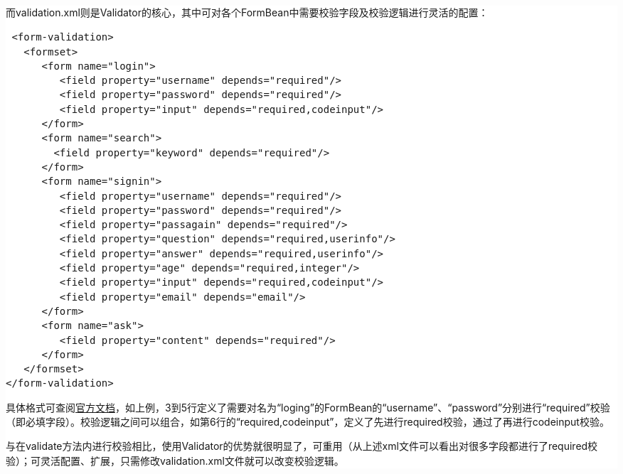 而validation.xml则是Validator的核心，其中可对各个FormBean中需要校验字段及校验逻辑进行灵活的配置：
<pre lang="xml"> &lt;form-validation&gt;
   &lt;formset&gt;
      &lt;form name="login"&gt;
         &lt;field property="username" depends="required"/&gt;
         &lt;field property="password" depends="required"/&gt;
         &lt;field property="input" depends="required,codeinput"/&gt;
      &lt;/form&gt;
      &lt;form name="search"&gt;
        &lt;field property="keyword" depends="required"/&gt;
      &lt;/form&gt;
      &lt;form name="signin"&gt;
         &lt;field property="username" depends="required"/&gt;
         &lt;field property="password" depends="required"/&gt;
         &lt;field property="passagain" depends="required"/&gt;
         &lt;field property="question" depends="required,userinfo"/&gt;
         &lt;field property="answer" depends="required,userinfo"/&gt;
         &lt;field property="age" depends="required,integer"/&gt;
         &lt;field property="input" depends="required,codeinput"/&gt;
         &lt;field property="email" depends="email"/&gt;
      &lt;/form&gt;
      &lt;form name="ask"&gt;
         &lt;field property="content" depends="required"/&gt;
      &lt;/form&gt;
   &lt;/formset&gt;
&lt;/form-validation&gt;</pre>
具体格式可查阅<a href="http://struts.apache.org/struts-taglib/dev_validator.html">官方文档</a>，如上例，3到5行定义了需要对名为“loging”的FormBean的“username”、“password”分别进行“required”校验（即必填字段）。校验逻辑之间可以组合，如第6行的“required,codeinput”，定义了先进行required校验，通过了再进行codeinput校验。

与在validate方法内进行校验相比，使用Validator的优势就很明显了，可重用（从上述xml文件可以看出对很多字段都进行了required校验）；可灵活配置、扩展，只需修改validation.xml文件就可以改变校验逻辑。